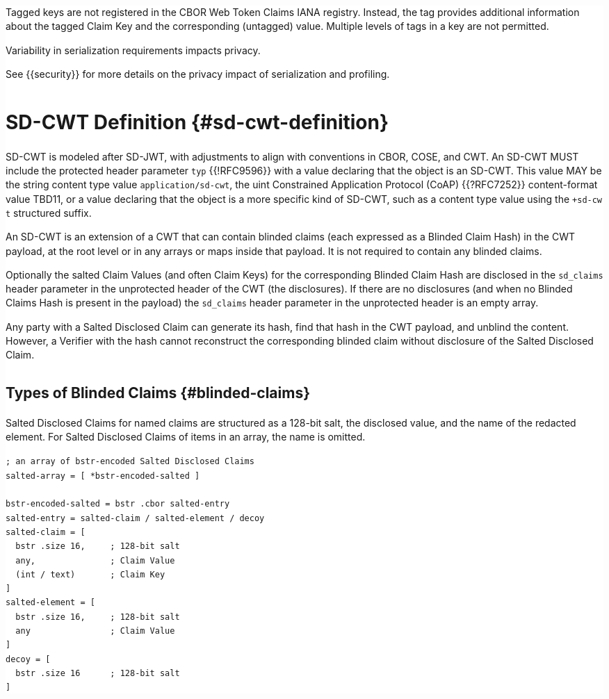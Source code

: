 Tagged keys are not registered in the CBOR Web Token Claims IANA registry.
Instead, the tag provides additional information about the tagged Claim Key and the corresponding (untagged) value.
Multiple levels of tags in a key are not permitted.

Variability in serialization requirements impacts privacy.

See {{security}} for more details on the privacy impact of serialization and profiling.

# SD-CWT Definition {#sd-cwt-definition}

SD-CWT is modeled after SD-JWT, with adjustments to align with conventions in CBOR, COSE, and CWT.
An SD-CWT MUST include the protected header parameter `typ` {{!RFC9596}} with a value declaring that the object is an SD-CWT.
This value MAY be the string content type value `application/sd-cwt`,
the uint Constrained Application Protocol (CoAP) {{?RFC7252}} content-format value TBD11,
or a value declaring that the object is a more specific kind of SD-CWT,
such as a content type value using the `+sd-cwt` structured suffix.

An SD-CWT is an extension of a CWT that can contain blinded claims (each expressed as a Blinded Claim Hash) in the CWT payload, at the root level or in any arrays or maps inside that payload.
It is not required to contain any blinded claims.

Optionally the salted Claim Values (and often Claim Keys) for the corresponding Blinded Claim Hash are disclosed in the `sd_claims` header parameter in the unprotected header of the CWT (the disclosures).
If there are no disclosures (and when no Blinded Claims Hash is present in the payload) the `sd_claims` header parameter in the unprotected header is an empty array.

Any party with a Salted Disclosed Claim can generate its hash, find that hash in the CWT payload, and unblind the content.
However, a Verifier with the hash cannot reconstruct the corresponding blinded claim without disclosure of the Salted Disclosed Claim.


## Types of Blinded Claims {#blinded-claims}

Salted Disclosed Claims for named claims are structured as a 128-bit salt, the disclosed value, and the name of the redacted element.
For Salted Disclosed Claims of items in an array, the name is omitted.

~~~ cddl
; an array of bstr-encoded Salted Disclosed Claims
salted-array = [ *bstr-encoded-salted ]

bstr-encoded-salted = bstr .cbor salted-entry
salted-entry = salted-claim / salted-element / decoy
salted-claim = [
  bstr .size 16,     ; 128-bit salt
  any,               ; Claim Value
  (int / text)       ; Claim Key
]
salted-element = [
  bstr .size 16,     ; 128-bit salt
  any                ; Claim Value
]
decoy = [
  bstr .size 16      ; 128-bit salt
]
~~~

